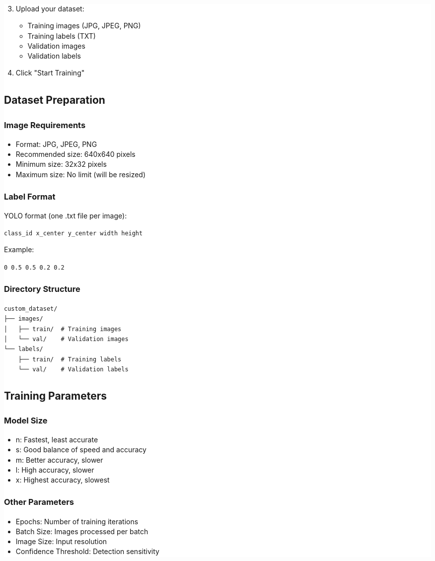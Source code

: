 3. Upload your dataset:
   - Training images (JPG, JPEG, PNG)
   - Training labels (TXT)
   - Validation images
   - Validation labels

4. Click "Start Training"

## Dataset Preparation

### Image Requirements
- Format: JPG, JPEG, PNG
- Recommended size: 640x640 pixels
- Minimum size: 32x32 pixels
- Maximum size: No limit (will be resized)

### Label Format
YOLO format (one .txt file per image):
```
class_id x_center y_center width height
```
Example:
```
0 0.5 0.5 0.2 0.2
```

### Directory Structure
```
custom_dataset/
├── images/
│   ├── train/  # Training images
│   └── val/    # Validation images
└── labels/
    ├── train/  # Training labels
    └── val/    # Validation labels
```

## Training Parameters

### Model Size
- n: Fastest, least accurate
- s: Good balance of speed and accuracy
- m: Better accuracy, slower
- l: High accuracy, slower
- x: Highest accuracy, slowest

### Other Parameters
- Epochs: Number of training iterations
- Batch Size: Images processed per batch
- Image Size: Input resolution
- Confidence Threshold: Detection sensitivity
